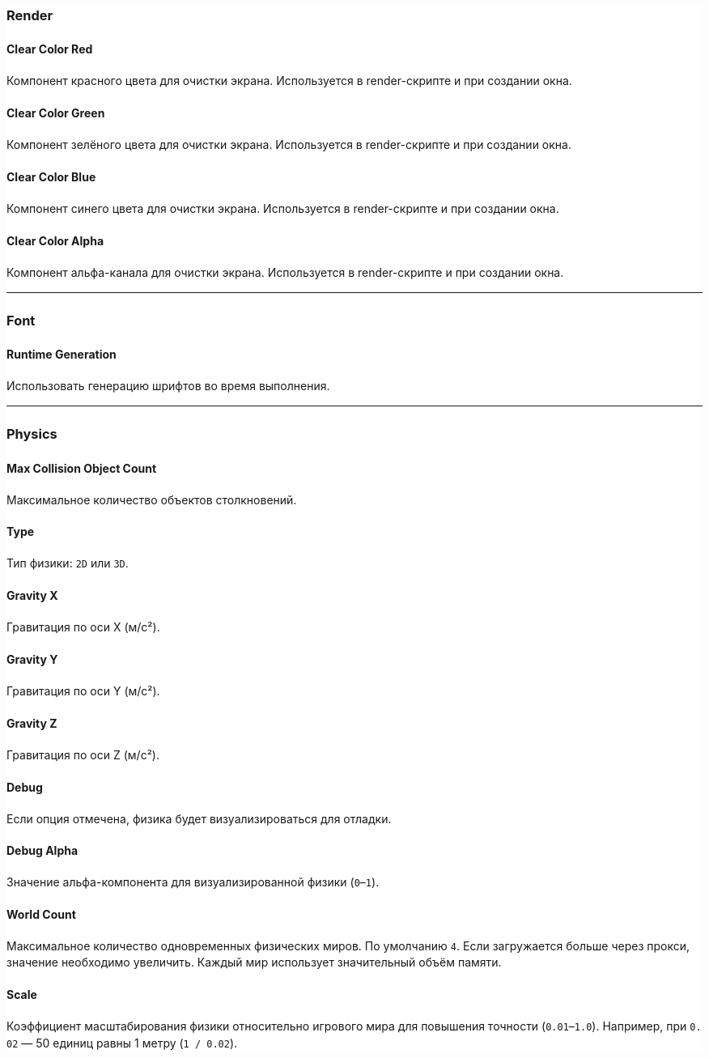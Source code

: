 ### Render

#### Clear Color Red
Компонент красного цвета для очистки экрана. Используется в render-скрипте и при создании окна.

#### Clear Color Green
Компонент зелёного цвета для очистки экрана. Используется в render-скрипте и при создании окна.

#### Clear Color Blue
Компонент синего цвета для очистки экрана. Используется в render-скрипте и при создании окна.

#### Clear Color Alpha
Компонент альфа-канала для очистки экрана. Используется в render-скрипте и при создании окна.

---

### Font

#### Runtime Generation
Использовать генерацию шрифтов во время выполнения.

---

### Physics

#### Max Collision Object Count
Максимальное количество объектов столкновений.

#### Type
Тип физики: `2D` или `3D`.

#### Gravity X
Гравитация по оси X (м/с²).

#### Gravity Y
Гравитация по оси Y (м/с²).

#### Gravity Z
Гравитация по оси Z (м/с²).

#### Debug
Если опция отмечена, физика будет визуализироваться для отладки.

#### Debug Alpha
Значение альфа-компонента для визуализированной физики (`0`–`1`).

#### World Count
Максимальное количество одновременных физических миров. По умолчанию `4`. Если загружается больше через прокси, значение необходимо увеличить. Каждый мир использует значительный объём памяти.

#### Scale
Коэффициент масштабирования физики относительно игрового мира для повышения точности (`0.01`–`1.0`). Например, при `0.02` — 50 единиц равны 1 метру (`1 / 0.02`).
